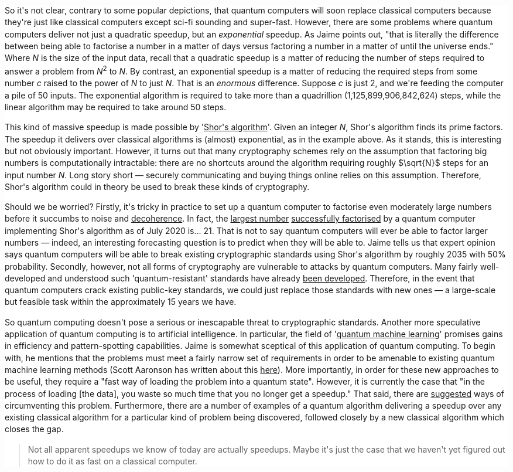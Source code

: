 So it's not clear, contrary to some popular depictions, that quantum computers will soon replace classical computers because they're just like classical computers except sci-fi sounding and super-fast. However, there are some problems where quantum computers deliver not just a quadratic speedup, but an *exponential* speedup. As Jaime points out, "that is literally the difference between being able to factorise a number in a matter of days versus factoring a number in a matter of until the universe ends." Where $N$ is the size of the input data, recall that a quadratic speedup is a matter of reducing the number of steps required to answer a problem from $N^2$ to $N$. By contrast, an exponential speedup is a matter of reducing the required steps from some number $c$ raised to the power of $N$ to just $N$. That is an *enormous* difference. Suppose $c$ is just 2, and we're feeding the computer a pile of 50 inputs. The exponential algorithm is required to take more than a quadrillion  (1,125,899,906,842,624) steps, while the linear algorithm may be required to take around 50 steps.

This kind of massive speedup is made possible by '[Shor's algorithm](https://en.wikipedia.org/wiki/Shor's_algorithm)'. Given an integer $N$, Shor's algorithm finds its prime factors. The speedup it delivers over classical algorithms is (almost) exponential, as in the example above. As it stands, this is interesting but not obviously important. However, it turns out that many cryptography schemes rely on the assumption that factoring big numbers is computationally intractable: there are no shortcuts around the algorithm requiring roughly $\sqrt{N}$ steps for an input number $N$. Long story short — securely communicating and buying things online relies on this assumption. Therefore, Shor's algorithm could in theory be used to break these kinds of cryptography.

Should we be worried? Firstly, it's tricky in practice to set up a quantum computer to factorise even moderately large numbers before it succumbs to noise and [decoherence](https://en.wikipedia.org/wiki/Quantum_decoherence). In fact, the [largest number](https://crypto.stackexchange.com/questions/59795/largest-integer-factored-by-shors-algorithm) [successfully factorised](https://arxiv.org/abs/1111.4147) by a quantum computer implementing Shor's algorithm as of July 2020 is... 21. That is not to say quantum computers will ever be able to factor larger numbers — indeed, an interesting forecasting question is to predict when they will be able to. Jaime tells us that expert opinion says quantum computers will be able to break existing cryptographic standards using Shor's algorithm by roughly 2035 with 50% probability. Secondly, however, not all forms of cryptography are vulnerable to attacks by quantum computers. Many fairly well-developed and understood such 'quantum-resistant' standards have already [been developed](https://en.wikipedia.org/wiki/Post-quantum_cryptography). Therefore, in the event that quantum computers crack existing public-key standards, we could just replace those standards with new ones — a large-scale but feasible task within the approximately 15 years we have.

So quantum computing doesn't pose a serious or inescapable threat to cryptographic standards. Another more speculative application of quantum computing is to artificial intelligence. In particular, the field of '[quantum machine learning](https://en.wikipedia.org/wiki/Quantum_machine_learning)' promises gains in efficiency and pattern-spotting capabilities. Jaime is somewhat sceptical of this application of quantum computing. To begin with, he mentions that the problems must meet a fairly narrow set of requirements in order to be amenable to existing quantum machine learning methods (Scott Aaronson has written about this [here](https://scottaaronson.com/papers/qml.pdf)). More importantly, in order for these new approaches to be useful, they require a "fast way of loading the problem into a quantum state". However, it is currently the case that "in the process of loading [the data], you waste so much time that you no longer get a speedup." That said, there are [suggested](https://en.wikipedia.org/wiki/Quantum_memory) ways of circumventing this problem. Furthermore, there are a number of examples of a quantum algorithm delivering a speedup over any existing classical algorithm for a particular kind of problem being discovered, followed closely by a new classical algorithm which closes the gap.

> Not all apparent speedups we know of today are actually speedups. Maybe it's just the case that we haven't yet figured out how to do it as fast on a classical computer.
